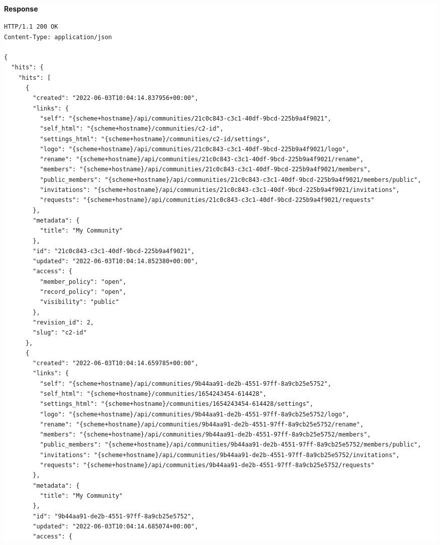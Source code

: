 **Response**

```http
HTTP/1.1 200 OK
Content-Type: application/json

{
  "hits": {
    "hits": [
      {
        "created": "2022-06-03T10:04:14.837956+00:00",
        "links": {
          "self": "{scheme+hostname}/api/communities/21c0c843-c3c1-40df-9bcd-225b9a4f9021",
          "self_html": "{scheme+hostname}/communities/c2-id",
          "settings_html": "{scheme+hostname}/communities/c2-id/settings",
          "logo": "{scheme+hostname}/api/communities/21c0c843-c3c1-40df-9bcd-225b9a4f9021/logo",
          "rename": "{scheme+hostname}/api/communities/21c0c843-c3c1-40df-9bcd-225b9a4f9021/rename",
          "members": "{scheme+hostname}/api/communities/21c0c843-c3c1-40df-9bcd-225b9a4f9021/members",
          "public_members": "{scheme+hostname}/api/communities/21c0c843-c3c1-40df-9bcd-225b9a4f9021/members/public",
          "invitations": "{scheme+hostname}/api/communities/21c0c843-c3c1-40df-9bcd-225b9a4f9021/invitations",
          "requests": "{scheme+hostname}/api/communities/21c0c843-c3c1-40df-9bcd-225b9a4f9021/requests"
        },
        "metadata": {
          "title": "My Community"
        },
        "id": "21c0c843-c3c1-40df-9bcd-225b9a4f9021",
        "updated": "2022-06-03T10:04:14.852380+00:00",
        "access": {
          "member_policy": "open",
          "record_policy": "open",
          "visibility": "public"
        },
        "revision_id": 2,
        "slug": "c2-id"
      },
      {
        "created": "2022-06-03T10:04:14.659785+00:00",
        "links": {
          "self": "{scheme+hostname}/api/communities/9b44aa91-de2b-4551-97ff-8a9cb25e5752",
          "self_html": "{scheme+hostname}/communities/1654243454-614428",
          "settings_html": "{scheme+hostname}/communities/1654243454-614428/settings",
          "logo": "{scheme+hostname}/api/communities/9b44aa91-de2b-4551-97ff-8a9cb25e5752/logo",
          "rename": "{scheme+hostname}/api/communities/9b44aa91-de2b-4551-97ff-8a9cb25e5752/rename",
          "members": "{scheme+hostname}/api/communities/9b44aa91-de2b-4551-97ff-8a9cb25e5752/members",
          "public_members": "{scheme+hostname}/api/communities/9b44aa91-de2b-4551-97ff-8a9cb25e5752/members/public",
          "invitations": "{scheme+hostname}/api/communities/9b44aa91-de2b-4551-97ff-8a9cb25e5752/invitations",
          "requests": "{scheme+hostname}/api/communities/9b44aa91-de2b-4551-97ff-8a9cb25e5752/requests"
        },
        "metadata": {
          "title": "My Community"
        },
        "id": "9b44aa91-de2b-4551-97ff-8a9cb25e5752",
        "updated": "2022-06-03T10:04:14.685074+00:00",
        "access": {
```